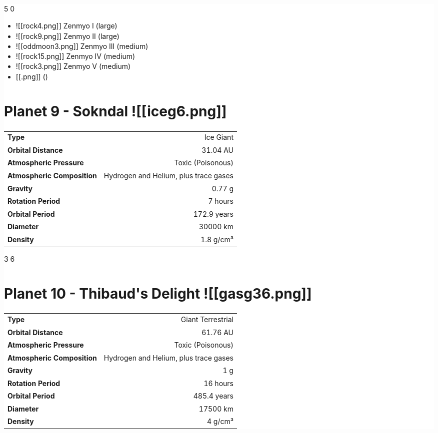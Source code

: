 

5
0

- ![[rock4.png]] Zenmyo I (large)
- ![[rock9.png]] Zenmyo II (large)
- ![[oddmoon3.png]] Zenmyo III (medium)
- ![[rock15.png]] Zenmyo IV (medium)
- ![[rock3.png]] Zenmyo V (medium)
- [[.png]]  ()

# Planet 9 - Sokndal ![[iceg6.png]]
|                             |                           |
| --------------------------- | -------------------------:|
| **Type**                    |             Ice Giant |
| **Orbital Distance**        |   31.04 AU |
| **Atmospheric Pressure**    |       Toxic (Poisonous) |
| **Atmospheric Composition** |      Hydrogen and Helium, plus trace gases |
| **Gravity**                 |        0.77 g |
| **Rotation Period**         |  7 hours |
| **Orbital Period** | 172.9 years |
| **Diameter**                |      30000 km | 
| **Density**                 |    1.8 g/cm³ |



3
6



# Planet 10 - Thibaud's Delight ![[gasg36.png]]
|                             |                           |
| --------------------------- | -------------------------:|
| **Type**                    |             Giant Terrestrial |
| **Orbital Distance**        |   61.76 AU |
| **Atmospheric Pressure**    |       Toxic (Poisonous) |
| **Atmospheric Composition** |      Hydrogen and Helium, plus trace gases |
| **Gravity**                 |        1 g |
| **Rotation Period**         |  16 hours |
| **Orbital Period** | 485.4 years |
| **Diameter**                |      17500 km | 
| **Density**                 |    4 g/cm³ |
